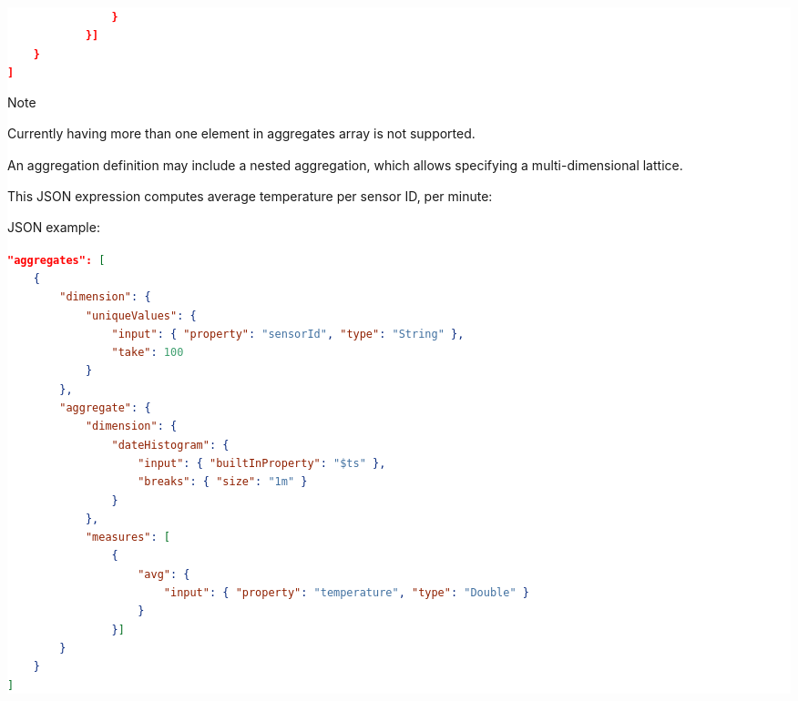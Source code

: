 ```json
                }
            }]
    }
]
```

> [!NOTE]
> Currently having more than one element in aggregates array is not supported.

An aggregation definition may include a nested aggregation, which allows specifying a multi-dimensional lattice.

This JSON expression computes average temperature per sensor ID, per minute:

JSON example:
```json
"aggregates": [
    {
        "dimension": {
            "uniqueValues": {
                "input": { "property": "sensorId", "type": "String" },
                "take": 100
            }
        },
        "aggregate": {
            "dimension": {
                "dateHistogram": {
                    "input": { "builtInProperty": "$ts" },
                    "breaks": { "size": "1m" }
                }
            },
            "measures": [
                {
                    "avg": {
                        "input": { "property": "temperature", "type": "Double" }
                    }
                }]
        }
    }
]
```
